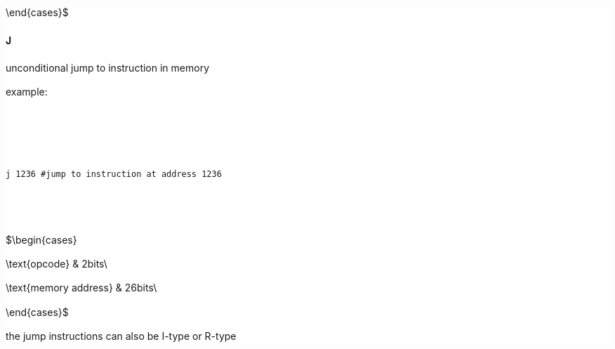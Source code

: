 \end{cases}$









#### J




unconditional jump to instruction in memory









example:




```




j 1236 #jump to instruction at address 1236




```









$\begin{cases}




\text{opcode} & 2bits\\




\text{memory address} & 26bits\\




\end{cases}$









the jump instructions can also be I-type or R-type
